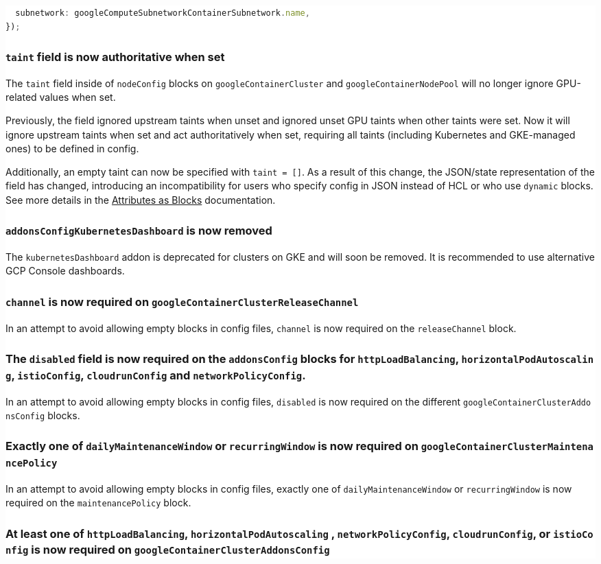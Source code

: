 ```typescript
  subnetwork: googleComputeSubnetworkContainerSubnetwork.name,
});

```

### `taint` field is now authoritative when set

The `taint` field inside of `nodeConfig` blocks on `googleContainerCluster`
and `googleContainerNodePool` will no longer ignore GPU-related values when
set.

Previously, the field ignored upstream taints when unset and ignored unset GPU
taints when other taints were set. Now it will ignore upstream taints when set
and act authoritatively when set, requiring all taints (including Kubernetes and
GKE-managed ones) to be defined in config.

Additionally, an empty taint can now be specified with `taint = []`. As a result
of this change, the JSON/state representation of the field has changed,
introducing an incompatibility for users who specify config in JSON instead of
HCL or who use `dynamic` blocks. See more details in the [Attributes as Blocks](https://www.terraform.io/docs/configuration/attr-as-blocks.html)
documentation.

### `addonsConfigKubernetesDashboard` is now removed

The `kubernetesDashboard` addon is deprecated for clusters on GKE and
will soon be removed. It is recommended to use alternative GCP Console
dashboards.

### `channel` is now required on `googleContainerClusterReleaseChannel`

In an attempt to avoid allowing empty blocks in config files, `channel` is now
required on the `releaseChannel` block.

### The `disabled` field is now required on the `addonsConfig` blocks for `httpLoadBalancing`, `horizontalPodAutoscaling`, `istioConfig`, `cloudrunConfig` and `networkPolicyConfig`.

In an attempt to avoid allowing empty blocks in config files, `disabled` is now
required on the different `googleContainerClusterAddonsConfig` blocks.

### Exactly one of `dailyMaintenanceWindow` or `recurringWindow` is now required on `googleContainerClusterMaintenancePolicy`

In an attempt to avoid allowing empty blocks in config files, exactly one of `dailyMaintenanceWindow` or `recurringWindow` is now required on the
`maintenancePolicy` block.

### At least one of `httpLoadBalancing`, `horizontalPodAutoscaling` , `networkPolicyConfig`, `cloudrunConfig`, or `istioConfig` is now required on `googleContainerClusterAddonsConfig`
